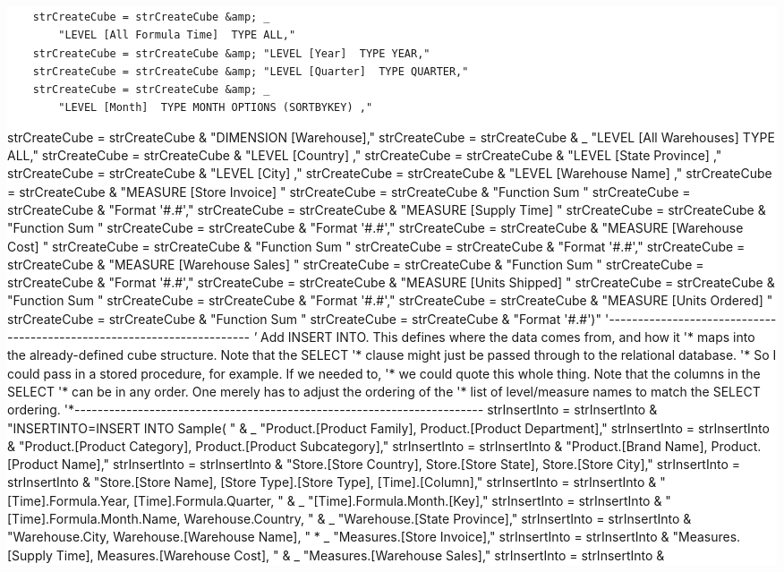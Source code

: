         strCreateCube = strCreateCube &amp; _
            "LEVEL [All Formula Time]  TYPE ALL,"
        strCreateCube = strCreateCube &amp; "LEVEL [Year]  TYPE YEAR,"
        strCreateCube = strCreateCube &amp; "LEVEL [Quarter]  TYPE QUARTER,"
        strCreateCube = strCreateCube &amp; _
            "LEVEL [Month]  TYPE MONTH OPTIONS (SORTBYKEY) ,"
strCreateCube = strCreateCube &amp; "DIMENSION [Warehouse],"
        strCreateCube = strCreateCube &amp; _
            "LEVEL [All Warehouses]  TYPE ALL,"
        strCreateCube = strCreateCube &amp; "LEVEL [Country] ,"
        strCreateCube = strCreateCube &amp; "LEVEL [State Province] ,"
        strCreateCube = strCreateCube &amp; "LEVEL [City] ,"
        strCreateCube = strCreateCube &amp; "LEVEL [Warehouse Name] ,"
strCreateCube = strCreateCube &amp; "MEASURE [Store Invoice] "
    strCreateCube = strCreateCube &amp; "Function Sum "
    strCreateCube = strCreateCube &amp; "Format '#.#',"
strCreateCube = strCreateCube &amp; "MEASURE [Supply Time] "
    strCreateCube = strCreateCube &amp; "Function Sum "
    strCreateCube = strCreateCube &amp; "Format '#.#',"
strCreateCube = strCreateCube &amp; "MEASURE [Warehouse Cost] "
    strCreateCube = strCreateCube &amp; "Function Sum "
    strCreateCube = strCreateCube &amp; "Format '#.#',"
strCreateCube = strCreateCube &amp; "MEASURE [Warehouse Sales] "
    strCreateCube = strCreateCube &amp; "Function Sum "
    strCreateCube = strCreateCube &amp; "Format '#.#',"
strCreateCube = strCreateCube &amp; "MEASURE [Units Shipped] "
    strCreateCube = strCreateCube &amp; "Function Sum "
    strCreateCube = strCreateCube &amp; "Format '#.#',"
strCreateCube = strCreateCube &amp; "MEASURE [Units Ordered] "
    strCreateCube = strCreateCube &amp; "Function Sum "
    strCreateCube = strCreateCube &amp; "Format '#.#')"
'*-----------------------------------------------------------------------
'* Add INSERT INTO.  This defines where the data comes from, and how it
'* maps into the already-defined cube structure.  Note that the SELECT 
'* clause might just be passed through to the relational database.
'* So I could pass in a stored procedure, for example.  If we needed to, 
'* we could quote this whole thing.  Note that the columns in the SELECT 
'* can be in any order.  One merely has to adjust the ordering of the 
'* list of level/measure names to match the SELECT ordering.
'*-----------------------------------------------------------------------
strInsertInto = strInsertInto &amp; 
    "INSERTINTO=INSERT INTO Sample( " &amp; _
        "Product.[Product Family], Product.[Product Department],"
strInsertInto = strInsertInto &amp; 
    "Product.[Product Category], Product.[Product Subcategory],"
strInsertInto = strInsertInto &amp; 
    "Product.[Brand Name], Product.[Product Name],"
strInsertInto = strInsertInto &amp; 
    "Store.[Store Country], Store.[Store State], Store.[Store City],"
strInsertInto = strInsertInto &amp; 
    "Store.[Store Name], [Store Type].[Store Type], [Time].[Column],"
strInsertInto = strInsertInto &amp; 
    "[Time].Formula.Year, [Time].Formula.Quarter, " &amp; _
        "[Time].Formula.Month.[Key],"
strInsertInto = strInsertInto &amp; 
    "[Time].Formula.Month.Name, Warehouse.Country, " &amp; _
        "Warehouse.[State Province],"
strInsertInto = strInsertInto &amp; 
    "Warehouse.City, Warehouse.[Warehouse Name], " * _
        "Measures.[Store Invoice],"
strInsertInto = strInsertInto &amp; 
    "Measures.[Supply Time], Measures.[Warehouse Cost], " &amp; _
        "Measures.[Warehouse Sales],"
strInsertInto = strInsertInto &amp; 